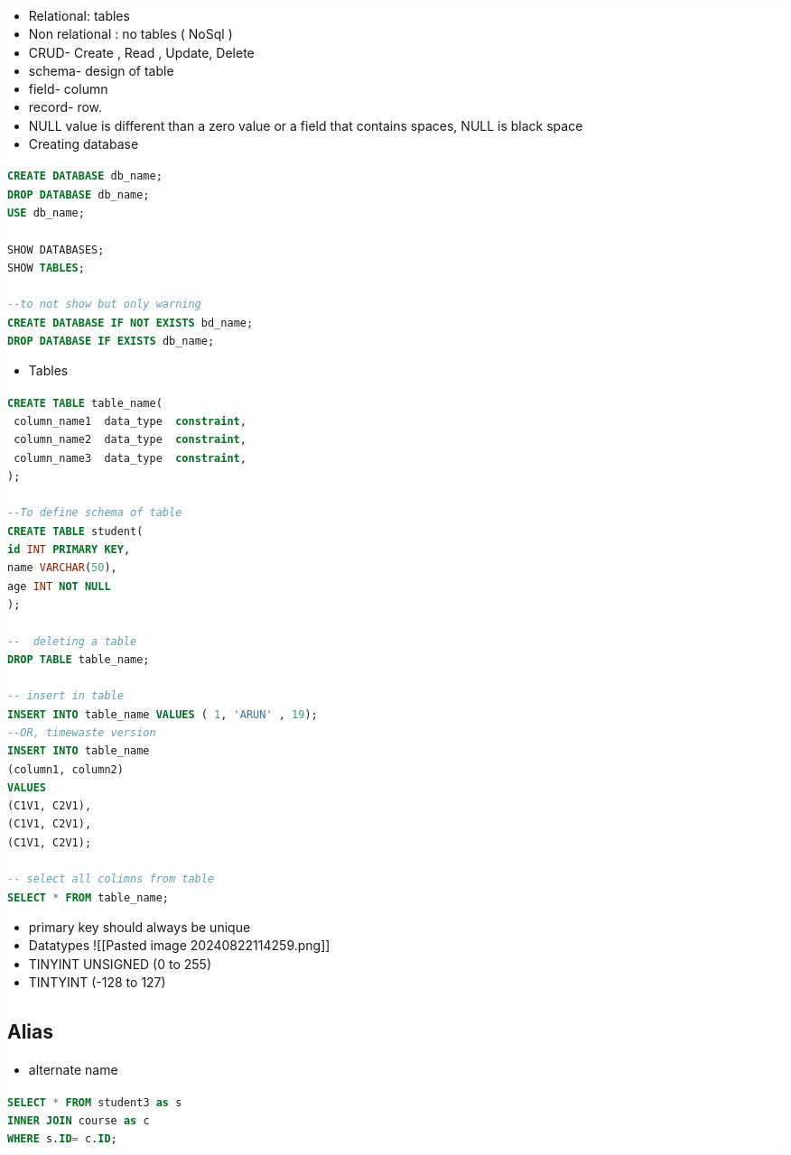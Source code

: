 - Relational: tables
- Non relational : no tables ( NoSql )
- CRUD- Create , Read , Update, Delete
- schema- design of table
- field- column
- record- row. 
- NULL value is different than a zero value or a field that contains spaces, NULL is black space
- Creating database
```sql
CREATE DATABASE db_name;
DROP DATABASE db_name;
USE db_name;

SHOW DATABASES;
SHOW TABLES;

--to not show but only warning
CREATE DATABASE IF NOT EXISTS bd_name;
DROP DATABASE IF EXISTS db_name;
```
- Tables
```SQL
CREATE TABLE table_name(
 column_name1  data_type  constraint,
 column_name2  data_type  constraint,
 column_name3  data_type  constraint,
);

--To define schema of table
CREATE TABLE student(
id INT PRIMARY KEY,
name VARCHAR(50),
age INT NOT NULL
);

--  deleting a table
DROP TABLE table_name;

-- insert in table
INSERT INTO table_name VALUES ( 1, 'ARUN' , 19);
--OR, timewaste version
INSERT INTO table_name
(column1, column2)
VALUES
(C1V1, C2V1),
(C1V1, C2V1),
(C1V1, C2V1);

-- select all colimns from table
SELECT * FROM table_name;
```
- primary key should always be unique
- Datatypes
	![[Pasted image 20240822114259.png]]
- TINYINT UNSIGNED (0 to 255)
- TINTYINT (-128 to 127)
## Alias
- alternate name
```sql
SELECT * FROM student3 as s
INNER JOIN course as c
WHERE s.ID= c.ID;
```